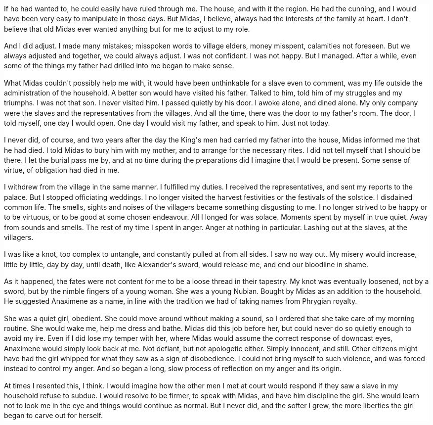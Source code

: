 If he had wanted to, he could easily have ruled through me. The house, and with it the region. He had the cunning, and I would have been very easy to manipulate in those days. But Midas, I believe, always had the interests of the family at heart. I don't believe that old Midas ever wanted anything but for me to adjust to my role. 

And I did adjust. I made many mistakes; misspoken words to village elders, money misspent, calamities not foreseen. But we always adjusted and together, we could always adjust. I was not confident. I was not happy. But I managed. After a while, even some of the things my father had drilled into me began to make sense.

What Midas couldn't possibly help me with, it would have been unthinkable for a slave even to comment, was my life outside the administration of the household. A better son would have visited his father. Talked to him, told him of my struggles and my triumphs. I was not that son. I never visited him. I passed quietly by his door. I awoke alone, and dined alone. My only company were the slaves and the representatives from the villages. And all the time, there was the door to my father's room. The door, I told myself, one day I would open. One day I would visit my father, and speak to him. Just not today.

I never did, of course, and two years after the day the King's men had carried my father into the house, Midas informed me that he had died. I told Midas to bury him with my mother, and to arrange for the necessary rites. I did not tell myself that I should be there. I let the burial pass me by, and at no time during the preparations did I imagine that I would be present. Some sense of virtue, of obligation had died in me. 

I withdrew from the village in the same manner. I fulfilled my duties. I received the representatives, and sent my reports to the palace. But I stopped officiating weddings. I no longer visited the harvest festivities or the festivals of the solstice. I disdained common life. The smells, sights and noises of the villagers became something disgusting to me. I no longer strived to be happy or to be virtuous, or to be good at some chosen endeavour. All I longed for was solace. Moments spent by myself in true quiet. Away from sounds and smells. The rest of my time I spent in anger. Anger at nothing in particular. Lashing out at the slaves, at the villagers. 

I was like a knot, too complex to untangle, and constantly pulled at from all sides. I saw no way out. My misery would increase, little by little, day by day, until death, like Alexander's sword, would release me, and end our bloodline in shame.

As it happened, the fates were not content for me to be a loose thread in their tapestry. My knot was eventually loosened, not by a sword, but by the nimble fingers of a young woman. She was a young Nubian. Bought by Midas as an addition to the household. He suggested Anaximene as a name, in line with the tradition we had of taking names from Phrygian royalty.

She was a quiet girl, obedient. She could move around without making a sound, so I ordered that she take care of my morning routine. She would wake me, help me dress and bathe. Midas did this job before her, but could never do so quietly enough to avoid my ire. Even if I did lose my temper with her, where Midas would assume the correct response of downcast eyes, Anaximene would simply look back at me. Not defiant, but not apologetic either. Simply innocent, and still. Other citizens might have had the girl whipped for what they saw as a sign of disobedience. I could not bring myself to such violence, and was forced instead to control my anger. And so began a long, slow process of reflection on my anger and its origin.

At times I resented this, I think. I would imagine how the other men I met at court would respond if they saw a slave in my household refuse to subdue. I would resolve to be firmer, to speak with Midas, and have him discipline the girl. She would learn not to look me in the eye and things would continue as normal. But I never did, and the softer I grew, the more liberties the girl began to carve out for herself.

